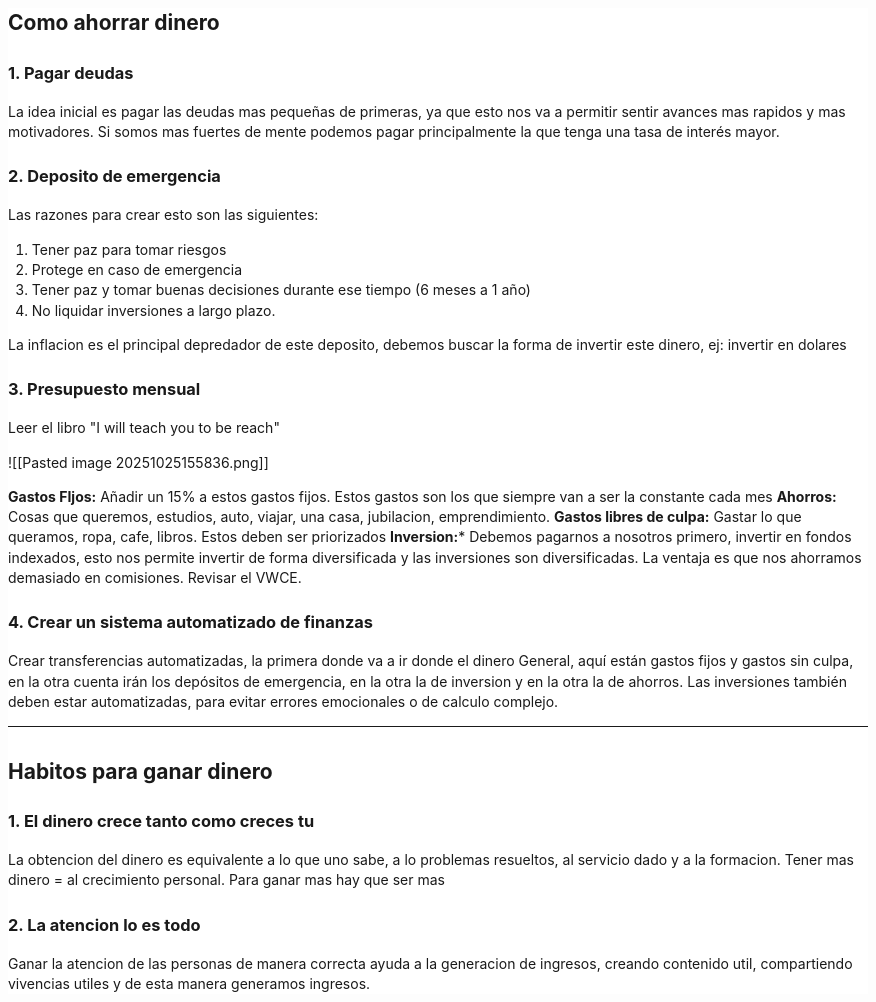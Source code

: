 
## Como ahorrar dinero
### 1. **Pagar deudas**
La idea inicial es pagar las deudas mas pequeñas de primeras, ya que esto nos va a permitir sentir avances mas rapidos y mas motivadores. Si somos mas fuertes de mente podemos pagar principalmente la que tenga una tasa de interés mayor.

### 2. **Deposito de emergencia**
Las razones para crear esto son las siguientes:
1. Tener paz para tomar riesgos
2. Protege en caso de emergencia
3. Tener paz y tomar buenas decisiones durante ese tiempo (6 meses a 1 año)
4. No liquidar inversiones a largo plazo.

La inflacion es el principal depredador de este deposito, debemos buscar la forma de invertir este dinero, ej: invertir en dolares

### 3. **Presupuesto mensual**

Leer el libro "I will teach you to be reach"

![[Pasted image 20251025155836.png]]

**Gastos FIjos:** Añadir un 15% a estos gastos fijos. Estos gastos son los que siempre van a ser la constante cada mes
 **Ahorros:** Cosas que queremos, estudios, auto, viajar, una casa, jubilacion, emprendimiento.
 **Gastos libres de culpa:** Gastar lo que queramos, ropa, cafe, libros. Estos deben ser priorizados
 **Inversion:*** Debemos pagarnos a nosotros primero, invertir en fondos indexados, esto nos permite invertir de forma diversificada y las inversiones son diversificadas. La ventaja es que nos ahorramos demasiado en comisiones. 
 Revisar el VWCE.

### 4. **Crear un sistema automatizado de finanzas**
Crear transferencias automatizadas, la primera donde va a ir donde el dinero General, aquí están gastos fijos y gastos sin culpa, en la otra cuenta irán los depósitos de emergencia, en la otra la de inversion y en la otra la de ahorros.
Las inversiones también deben estar automatizadas, para evitar errores emocionales o de calculo complejo.

---

## Habitos para ganar dinero

### 1. **El dinero crece tanto como creces tu**
La obtencion del dinero es equivalente a lo que uno sabe, a lo problemas resueltos, al servicio dado y a la formacion. Tener mas dinero = al crecimiento personal. Para ganar mas hay que ser mas

### 2. **La atencion lo es todo**
Ganar la atencion de las personas de manera correcta ayuda a la generacion de ingresos, creando contenido util, compartiendo vivencias utiles y de esta manera generamos ingresos.
